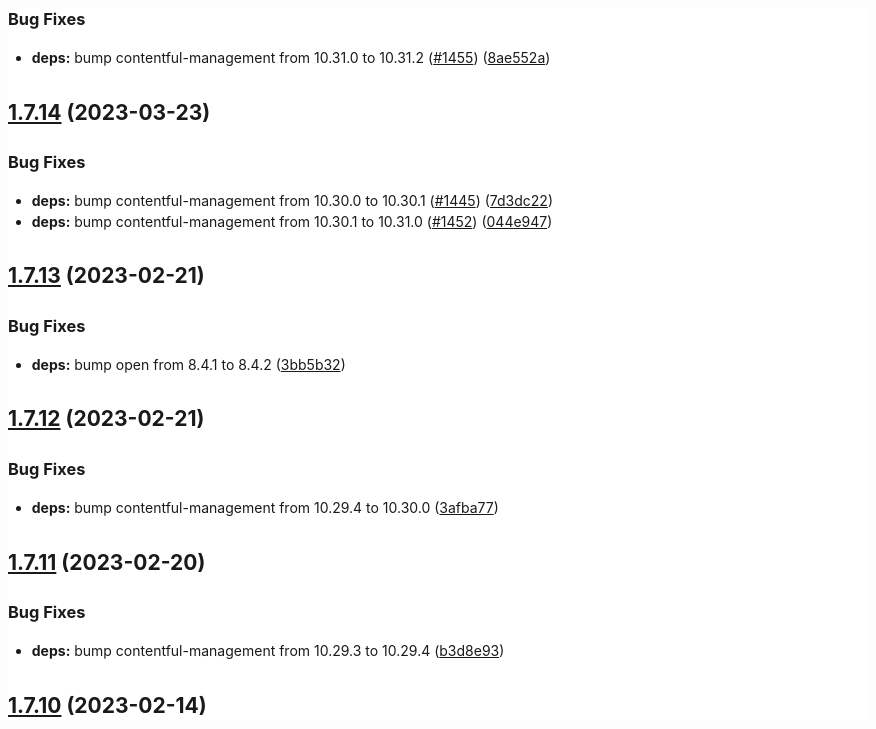 ### Bug Fixes

- **deps:** bump contentful-management from 10.31.0 to 10.31.2 ([#1455](https://github.com/contentful/create-contentful-app/issues/1455)) ([8ae552a](https://github.com/contentful/create-contentful-app/commit/8ae552a021481c6bd7464ca8815de8647d818ddf))

## [1.7.14](https://github.com/contentful/create-contentful-app/compare/@contentful/app-scripts@1.7.13...@contentful/app-scripts@1.7.14) (2023-03-23)

### Bug Fixes

- **deps:** bump contentful-management from 10.30.0 to 10.30.1 ([#1445](https://github.com/contentful/create-contentful-app/issues/1445)) ([7d3dc22](https://github.com/contentful/create-contentful-app/commit/7d3dc22f01c2790afa3b708e6a5a3fefb4d524a7))
- **deps:** bump contentful-management from 10.30.1 to 10.31.0 ([#1452](https://github.com/contentful/create-contentful-app/issues/1452)) ([044e947](https://github.com/contentful/create-contentful-app/commit/044e947504b9dca64900ea99722147b66be6b2f2))

## [1.7.13](https://github.com/contentful/create-contentful-app/compare/@contentful/app-scripts@1.7.12...@contentful/app-scripts@1.7.13) (2023-02-21)

### Bug Fixes

- **deps:** bump open from 8.4.1 to 8.4.2 ([3bb5b32](https://github.com/contentful/create-contentful-app/commit/3bb5b3235f151d653f040bef2b539a9f3a7ecc08))

## [1.7.12](https://github.com/contentful/create-contentful-app/compare/@contentful/app-scripts@1.7.11...@contentful/app-scripts@1.7.12) (2023-02-21)

### Bug Fixes

- **deps:** bump contentful-management from 10.29.4 to 10.30.0 ([3afba77](https://github.com/contentful/create-contentful-app/commit/3afba7711016b26feef7762f62e293d81dfccb19))

## [1.7.11](https://github.com/contentful/create-contentful-app/compare/@contentful/app-scripts@1.7.10...@contentful/app-scripts@1.7.11) (2023-02-20)

### Bug Fixes

- **deps:** bump contentful-management from 10.29.3 to 10.29.4 ([b3d8e93](https://github.com/contentful/create-contentful-app/commit/b3d8e9393c063d17cdce227374441965ec7b8667))

## [1.7.10](https://github.com/contentful/create-contentful-app/compare/@contentful/app-scripts@1.7.9...@contentful/app-scripts@1.7.10) (2023-02-14)
